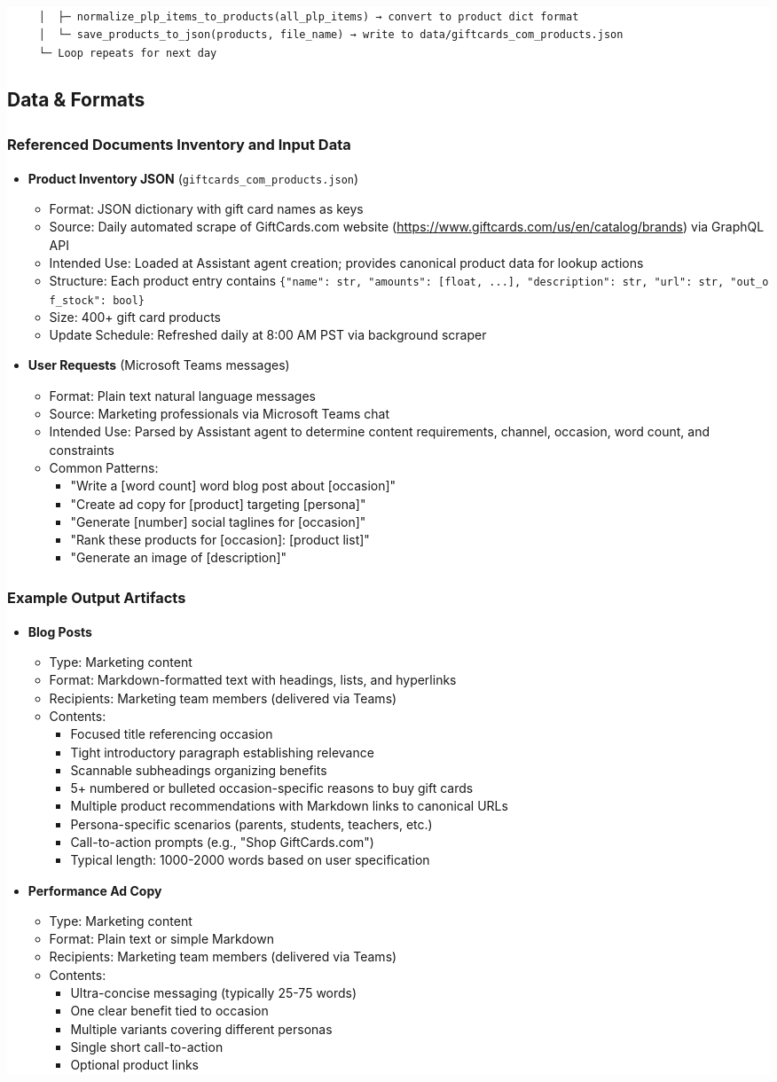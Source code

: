 ```text
     │  ├─ normalize_plp_items_to_products(all_plp_items) → convert to product dict format
     │  └─ save_products_to_json(products, file_name) → write to data/giftcards_com_products.json
     └─ Loop repeats for next day
```

## Data & Formats

### Referenced Documents Inventory and Input Data

- **Product Inventory JSON** (`giftcards_com_products.json`)
    - Format: JSON dictionary with gift card names as keys
    - Source: Daily automated scrape of GiftCards.com website (https://www.giftcards.com/us/en/catalog/brands) via GraphQL API
    - Intended Use: Loaded at Assistant agent creation; provides canonical product data for lookup actions
    - Structure: Each product entry contains `{"name": str, "amounts": [float, ...], "description": str, "url": str, "out_of_stock": bool}`
    - Size: 400+ gift card products
    - Update Schedule: Refreshed daily at 8:00 AM PST via background scraper

- **User Requests** (Microsoft Teams messages)
    - Format: Plain text natural language messages
    - Source: Marketing professionals via Microsoft Teams chat
    - Intended Use: Parsed by Assistant agent to determine content requirements, channel, occasion, word count, and constraints
    - Common Patterns: 
        - "Write a [word count] word blog post about [occasion]"
        - "Create ad copy for [product] targeting [persona]"
        - "Generate [number] social taglines for [occasion]"
        - "Rank these products for [occasion]: [product list]"
        - "Generate an image of [description]"

### Example Output Artifacts

- **Blog Posts**
    - Type: Marketing content
    - Format: Markdown-formatted text with headings, lists, and hyperlinks
    - Recipients: Marketing team members (delivered via Teams)
    - Contents: 
        - Focused title referencing occasion
        - Tight introductory paragraph establishing relevance
        - Scannable subheadings organizing benefits
        - 5+ numbered or bulleted occasion-specific reasons to buy gift cards
        - Multiple product recommendations with Markdown links to canonical URLs
        - Persona-specific scenarios (parents, students, teachers, etc.)
        - Call-to-action prompts (e.g., "Shop GiftCards.com")
        - Typical length: 1000-2000 words based on user specification

- **Performance Ad Copy**
    - Type: Marketing content
    - Format: Plain text or simple Markdown
    - Recipients: Marketing team members (delivered via Teams)
    - Contents:
        - Ultra-concise messaging (typically 25-75 words)
        - One clear benefit tied to occasion
        - Multiple variants covering different personas
        - Single short call-to-action
        - Optional product links
